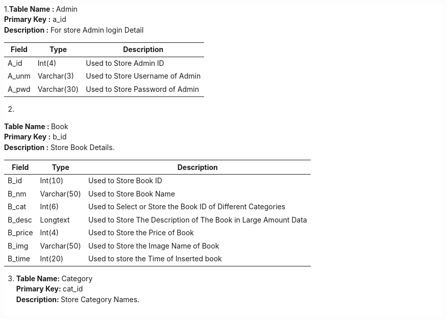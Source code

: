 

1.<span style= "font-weight: bold">Table Name : </span> Admin<br>
<span style= "font-weight: bold">Primary Key :</span> a_id<br>
<span style= "font-weight: bold">Description :</span> For store Admin login Detail
</span>
<table> 
    <thead>
        <tr>
            <th>Field</th>
            <th>Type</th>
            <th>Description</th>
        </tr>
    </thead>
    <tbody>
        <tr>
            <td>A_id</td>
            <td>Int(4)</td>
            <td>Used to Store Admin ID</td>
        </tr>
        <tr>
            <td>A_unm</td>
            <td>Varchar(3)</td>
            <td>Used to Store Username of Admin</td>
        </tr>
        <tr>
            <td>A_pwd</td>
            <td>Varchar(30)</td>
            <td>Used to Store Password of Admin</td>
        </tr>
    </tbody>
</table>







2.	

<span style= "font-weight: bold">Table Name : </span> Book<br>
<span style= "font-weight: bold">Primary Key :</span> b_id<br>
<span style= "font-weight: bold">Description :</span> Store Book Details.
</span>


 <table> <thead> <tr> <th>Field</th> <th>Type</th> <th>Description</th> </tr> </thead> <tbody> <tr> <td>B_id</td> <td>Int(10)</td> <td>Used to Store Book ID</td> </tr> <tr> <td>B_nm</td> <td>Varchar(50)</td> <td>Used to Store Book Name</td> </tr> <tr> <td>B_cat</td> <td>Int(6)</td> <td>Used to Select or Store the Book ID of Different Categories</td> </tr> <tr> <td>B_desc</td> <td>Longtext</td> <td>Used to Store The Description of The Book in Large Amount Data</td> </tr> <tr> <td>B_price</td> <td>Int(4)</td> <td>Used to Store the Price of Book</td> </tr> <tr> <td>B_img</td> <td>Varchar(50)</td> <td>Used to Store the Image Name of Book</td> </tr> <tr> <td>B_time</td> <td>Int(20)</td> <td>Used to store the Time of Inserted book</td> </tr> </tbody> </table>

3.	<span style="font-weight: bold">Table Name: </span> Category<br>
    <span style="font-weight: bold">Primary Key: </span> cat_id<br>
    <span style="font-weight: bold">Description: </span> Store Category Names.<br><br>

